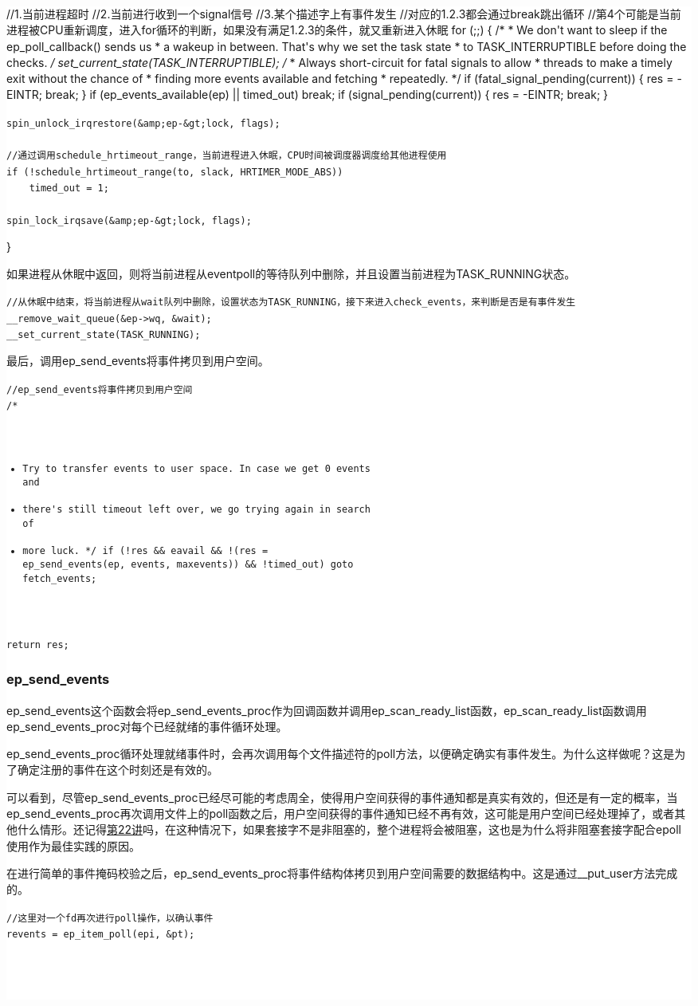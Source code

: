 //1.当前进程超时
//2.当前进行收到一个signal信号
//3.某个描述字上有事件发生
//对应的1.2.3都会通过break跳出循环
//第4个可能是当前进程被CPU重新调度，进入for循环的判断，如果没有满足1.2.3的条件，就又重新进入休眠
for (;;) {
    /*
     * We don't want to sleep if the ep_poll_callback() sends us
     * a wakeup in between. That's why we set the task state
     * to TASK_INTERRUPTIBLE before doing the checks.
     */
    set_current_state(TASK_INTERRUPTIBLE);
    /*
     * Always short-circuit for fatal signals to allow
     * threads to make a timely exit without the chance of
     * finding more events available and fetching
     * repeatedly.
     */
    if (fatal_signal_pending(current)) {
        res = -EINTR;
        break;
    }
    if (ep_events_available(ep) || timed_out)
        break;
    if (signal_pending(current)) {
        res = -EINTR;
        break;
    }

    spin_unlock_irqrestore(&amp;ep-&gt;lock, flags);

    //通过调用schedule_hrtimeout_range，当前进程进入休眠，CPU时间被调度器调度给其他进程使用
    if (!schedule_hrtimeout_range(to, slack, HRTIMER_MODE_ABS))
        timed_out = 1;

    spin_lock_irqsave(&amp;ep-&gt;lock, flags);
}
</code></pre><p>如果进程从休眠中返回，则将当前进程从eventpoll的等待队列中删除，并且设置当前进程为TASK_RUNNING状态。</p><pre><code>//从休眠中结束，将当前进程从wait队列中删除，设置状态为TASK_RUNNING，接下来进入check_events，来判断是否是有事件发生
    __remove_wait_queue(&amp;ep-&gt;wq, &amp;wait);
    __set_current_state(TASK_RUNNING);
</code></pre><p>最后，调用ep_send_events将事件拷贝到用户空间。</p><pre><code>//ep_send_events将事件拷贝到用户空间
/*
 * Try to transfer events to user space. In case we get 0 events and
 * there's still timeout left over, we go trying again in search of
 * more luck.
 */
if (!res &amp;&amp; eavail &amp;&amp;
    !(res = ep_send_events(ep, events, maxevents)) &amp;&amp; !timed_out)
    goto fetch_events;


return res;
</code></pre><h3>ep_send_events</h3><p>ep_send_events这个函数会将ep_send_events_proc作为回调函数并调用ep_scan_ready_list函数，ep_scan_ready_list函数调用ep_send_events_proc对每个已经就绪的事件循环处理。</p><p>ep_send_events_proc循环处理就绪事件时，会再次调用每个文件描述符的poll方法，以便确定确实有事件发生。为什么这样做呢？这是为了确定注册的事件在这个时刻还是有效的。</p><p>可以看到，尽管ep_send_events_proc已经尽可能的考虑周全，使得用户空间获得的事件通知都是真实有效的，但还是有一定的概率，当ep_send_events_proc再次调用文件上的poll函数之后，用户空间获得的事件通知已经不再有效，这可能是用户空间已经处理掉了，或者其他什么情形。还记得<a href="https://time.geekbang.org/column/article/141573">第22讲</a>吗，在这种情况下，如果套接字不是非阻塞的，整个进程将会被阻塞，这也是为什么将非阻塞套接字配合epoll使用作为最佳实践的原因。</p><p>在进行简单的事件掩码校验之后，ep_send_events_proc将事件结构体拷贝到用户空间需要的数据结构中。这是通过__put_user方法完成的。</p><pre><code>//这里对一个fd再次进行poll操作，以确认事件
revents = ep_item_poll(epi, &amp;pt);

